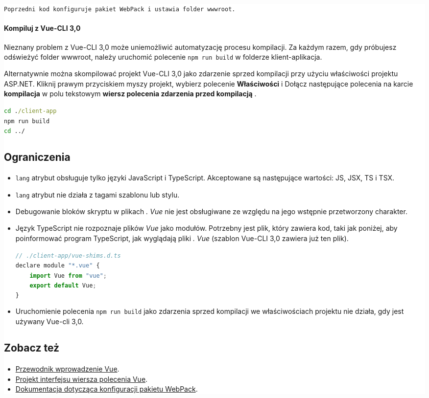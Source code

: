     Poprzedni kod konfiguruje pakiet WebPack i ustawia folder wwwroot.

#### <a name="build-with-vue-cli-30"></a>Kompiluj z Vue-CLI 3,0

Nieznany problem z Vue-CLI 3,0 może uniemożliwić automatyzację procesu kompilacji. Za każdym razem, gdy próbujesz odświeżyć folder wwwroot, należy uruchomić polecenie `npm run build` w folderze klient-aplikacja.

Alternatywnie można skompilować projekt Vue-CLI 3,0 jako zdarzenie sprzed kompilacji przy użyciu właściwości projektu ASP.NET. Kliknij prawym przyciskiem myszy projekt, wybierz polecenie **Właściwości** i Dołącz następujące polecenia na karcie **kompilacja** w polu tekstowym **wiersz polecenia zdarzenia przed kompilacją** .

``` cmd
cd ./client-app
npm run build
cd ../
```

## <a name="limitations"></a>Ograniczenia

* `lang` atrybut obsługuje tylko języki JavaScript i TypeScript. Akceptowane są następujące wartości: JS, JSX, TS i TSX.
* `lang` atrybut nie działa z tagami szablonu lub stylu.
* Debugowanie bloków skryptu w plikach *. Vue* nie jest obsługiwane ze względu na jego wstępnie przetworzony charakter.
* Język TypeScript nie rozpoznaje plików *Vue* jako modułów. Potrzebny jest plik, który zawiera kod, taki jak poniżej, aby poinformować program TypeScript, jak wyglądają pliki *. Vue* (szablon Vue-CLI 3,0 zawiera już ten plik).

    ```js
    // ./client-app/vue-shims.d.ts
    declare module "*.vue" {
        import Vue from "vue";
        export default Vue;
    }
    ```

* Uruchomienie polecenia `npm run build` jako zdarzenia sprzed kompilacji we właściwościach projektu nie działa, gdy jest używany Vue-cli 3,0.

## <a name="see-also"></a>Zobacz też

- [Przewodnik wprowadzenie Vue](https://vuejs.org/v2/guide).
- [Projekt interfejsu wiersza polecenia Vue](https://github.com/vuejs/vue-cli).
- [Dokumentacja dotycząca konfiguracji pakietu WebPack](https://webpack.js.org/configuration/).

